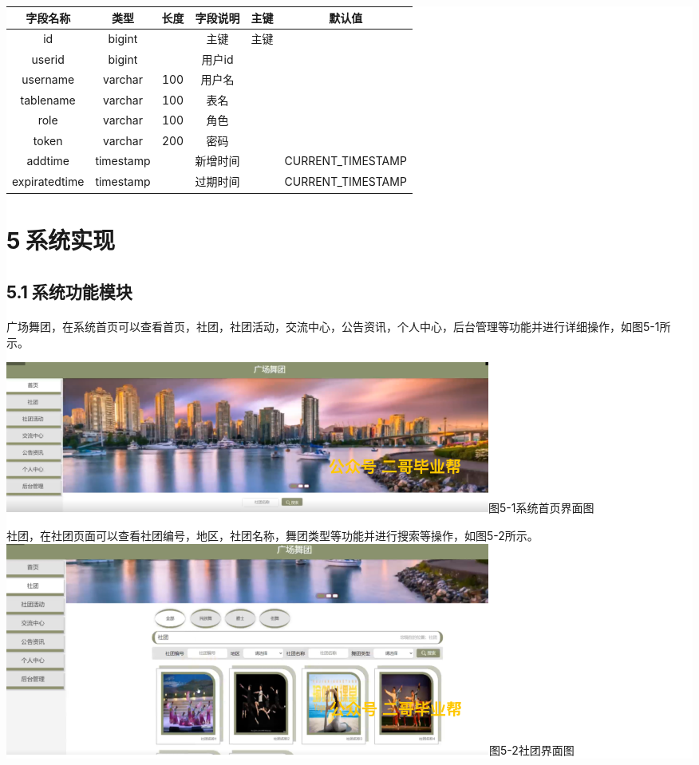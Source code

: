|字段名称|类型|长度|字段说明|主键|默认值|
| :-: | :-: | :-: | :-: | :-: | :-: |
|id|bigint||主键|主键||
|userid|bigint||用户id|||
|username|varchar|100|用户名|||
|tablename|varchar|100|表名|||
|role|varchar|100|角色|||
|token|varchar|200|密码|||
|addtime|timestamp||新增时间||CURRENT\_TIMESTAMP|
|expiratedtime|timestamp||过期时间||CURRENT\_TIMESTAMP|


#
# 5 系统实现
## 5.1  系统功能模块
广场舞团，在系统首页可以查看首页，社团，社团活动，交流中心，公告资讯，个人中心，后台管理等功能并进行详细操作，如图5-1所示。

![](/md/blog.018.png)图5-1系统首页界面图

社团，在社团页面可以查看社团编号，地区，社团名称，舞团类型等功能并进行搜索等操作，如图5-2所示。![](/md/blog.019.png)图5-2社团界面图
